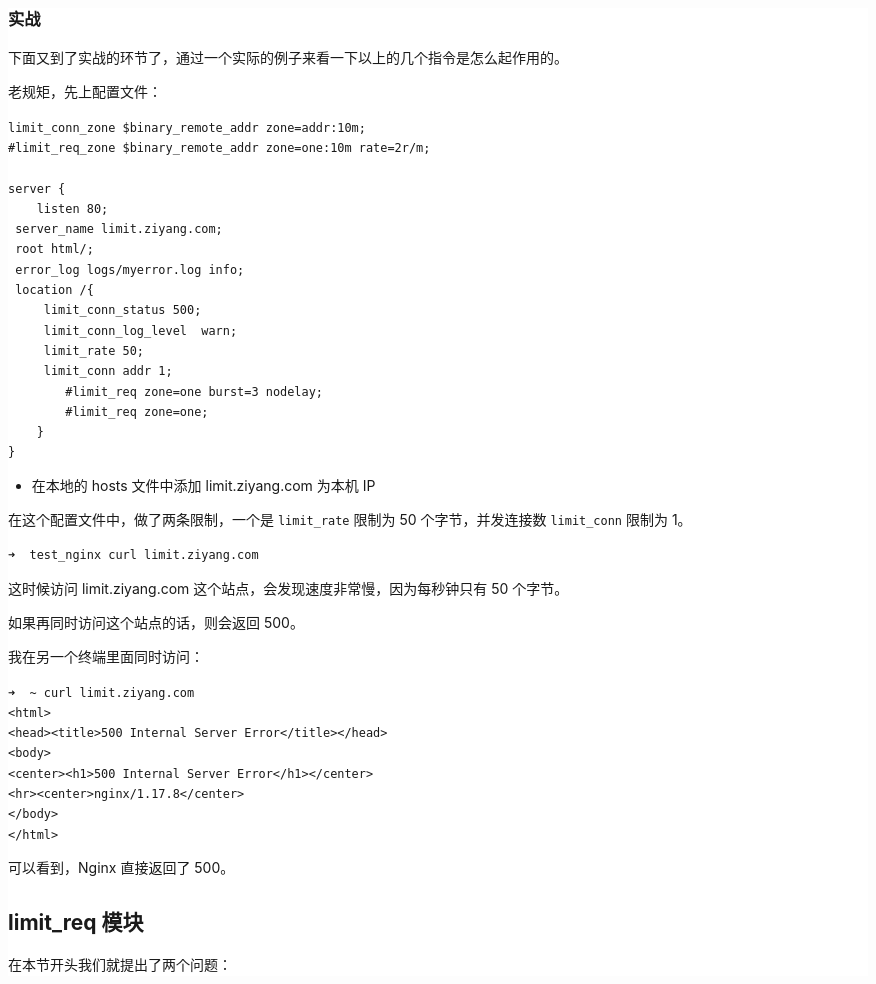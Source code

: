 ### 实战

下面又到了实战的环节了，通过一个实际的例子来看一下以上的几个指令是怎么起作用的。

老规矩，先上配置文件：

```nginx
limit_conn_zone $binary_remote_addr zone=addr:10m;
#limit_req_zone $binary_remote_addr zone=one:10m rate=2r/m;

server {
    listen 80;
 server_name limit.ziyang.com;
 root html/;
 error_log logs/myerror.log info;
 location /{
     limit_conn_status 500;
     limit_conn_log_level  warn;
     limit_rate 50;
     limit_conn addr 1;
        #limit_req zone=one burst=3 nodelay;
        #limit_req zone=one;
    }
}
```

- 在本地的 hosts 文件中添加 limit.ziyang.com 为本机 IP

在这个配置文件中，做了两条限制，一个是 `limit_rate` 限制为 50 个字节，并发连接数 `limit_conn` 限制为 1。

```shell
➜  test_nginx curl limit.ziyang.com
```

这时候访问 limit.ziyang.com 这个站点，会发现速度非常慢，因为每秒钟只有 50 个字节。

如果再同时访问这个站点的话，则会返回 500。

我在另一个终端里面同时访问：

```shell
➜  ~ curl limit.ziyang.com
<html>
<head><title>500 Internal Server Error</title></head>
<body>
<center><h1>500 Internal Server Error</h1></center>
<hr><center>nginx/1.17.8</center>
</body>
</html>
```

可以看到，Nginx 直接返回了 500。

## limit_req 模块

在本节开头我们就提出了两个问题：
